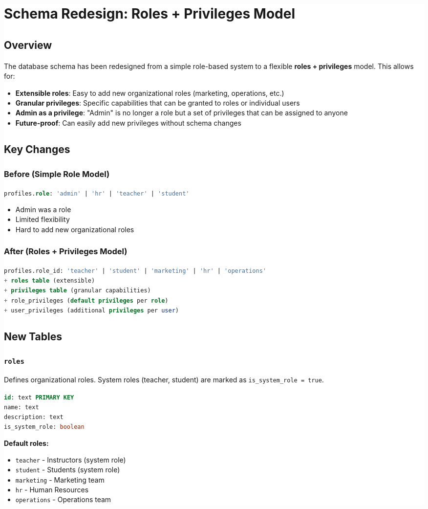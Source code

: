 # Schema Redesign: Roles + Privileges Model

## Overview

The database schema has been redesigned from a simple role-based system to a flexible **roles + privileges** model. This allows for:

- **Extensible roles**: Easy to add new organizational roles (marketing, operations, etc.)
- **Granular privileges**: Specific capabilities that can be granted to roles or individual users
- **Admin as a privilege**: "Admin" is no longer a role but a set of privileges that can be assigned to anyone
- **Future-proof**: Can easily add new privileges without schema changes

## Key Changes

### Before (Simple Role Model)
```sql
profiles.role: 'admin' | 'hr' | 'teacher' | 'student'
```
- Admin was a role
- Limited flexibility
- Hard to add new organizational roles

### After (Roles + Privileges Model)
```sql
profiles.role_id: 'teacher' | 'student' | 'marketing' | 'hr' | 'operations'
+ roles table (extensible)
+ privileges table (granular capabilities)
+ role_privileges (default privileges per role)
+ user_privileges (additional privileges per user)
```

## New Tables

### `roles`
Defines organizational roles. System roles (teacher, student) are marked as `is_system_role = true`.

```sql
id: text PRIMARY KEY
name: text
description: text
is_system_role: boolean
```

**Default roles:**
- `teacher` - Instructors (system role)
- `student` - Students (system role)
- `marketing` - Marketing team
- `hr` - Human Resources
- `operations` - Operations team
